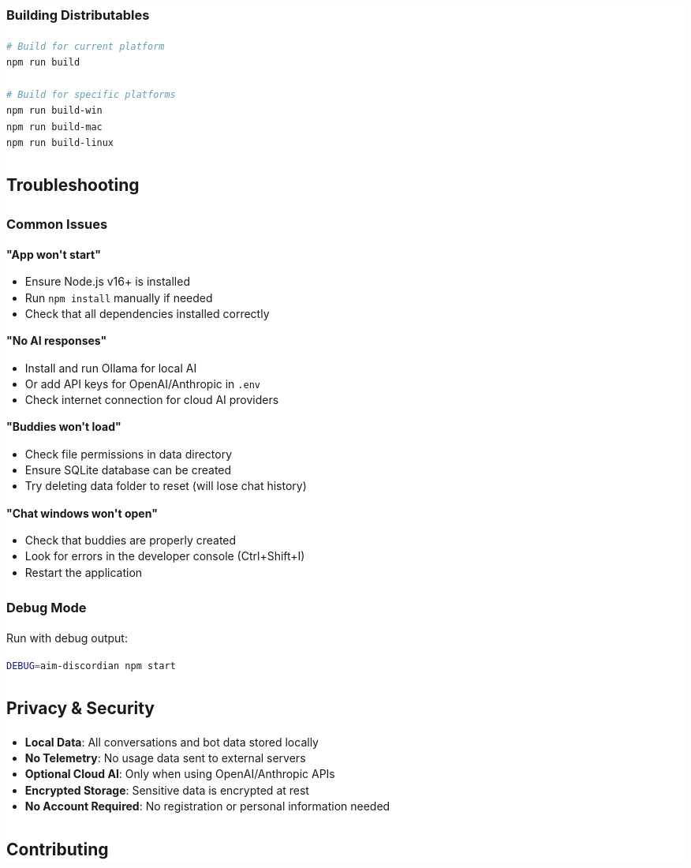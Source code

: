 ### Building Distributables
```bash
# Build for current platform
npm run build

# Build for specific platforms
npm run build-win
npm run build-mac  
npm run build-linux
```

## Troubleshooting

### Common Issues

**"App won't start"**
- Ensure Node.js v16+ is installed
- Run `npm install` manually if needed
- Check that all dependencies installed correctly

**"No AI responses"**
- Install and run Ollama for local AI
- Or add API keys for OpenAI/Anthropic in `.env`
- Check internet connection for cloud AI providers

**"Buddies won't load"**
- Check file permissions in data directory
- Ensure SQLite database can be created
- Try deleting data folder to reset (will lose chat history)

**"Chat windows won't open"**
- Check that buddies are properly created
- Look for errors in the developer console (Ctrl+Shift+I)
- Restart the application

### Debug Mode
Run with debug output:
```bash
DEBUG=aim-discordian npm start
```

## Privacy & Security

- **Local Data**: All conversations and bot data stored locally
- **No Telemetry**: No usage data sent to external servers
- **Optional Cloud AI**: Only when using OpenAI/Anthropic APIs
- **Encrypted Storage**: Sensitive data is encrypted at rest
- **No Account Required**: No registration or personal information needed

## Contributing
